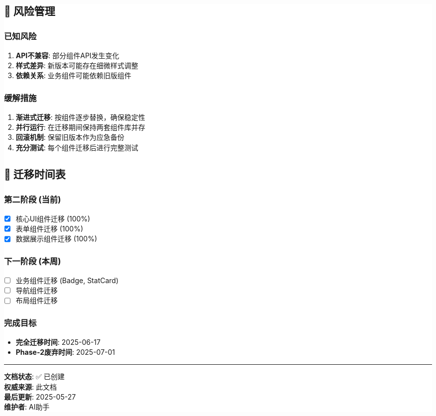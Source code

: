 ## 🚨 风险管理

### 已知风险
1. **API不兼容**: 部分组件API发生变化
2. **样式差异**: 新版本可能存在细微样式调整
3. **依赖关系**: 业务组件可能依赖旧版组件

### 缓解措施
1. **渐进式迁移**: 按组件逐步替换，确保稳定性
2. **并行运行**: 在迁移期间保持两套组件库并存
3. **回滚机制**: 保留旧版本作为应急备份
4. **充分测试**: 每个组件迁移后进行完整测试

## 📅 迁移时间表

### 第二阶段 (当前)
- [x] 核心UI组件迁移 (100%)
- [x] 表单组件迁移 (100%)  
- [x] 数据展示组件迁移 (100%)

### 下一阶段 (本周)
- [ ] 业务组件迁移 (Badge, StatCard)
- [ ] 导航组件迁移
- [ ] 布局组件迁移

### 完成目标
- **完全迁移时间**: 2025-06-17
- **Phase-2废弃时间**: 2025-07-01

---

**文档状态**: ✅ 已创建  
**权威来源**: 此文档  
**最后更新**: 2025-05-27  
**维护者**: AI助手 